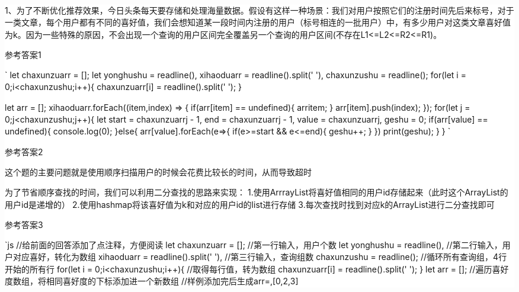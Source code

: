 1、为了不断优化推荐效果，今日头条每天要存储和处理海量数据。假设有这样一种场景：我们对用户按照它们的注册时间先后来标号，对于一类文章，每个用户都有不同的喜好值，我们会想知道某一段时间内注册的用户（标号相连的一批用户）中，有多少用户对这类文章喜好值为k。因为一些特殊的原因，不会出现一个查询的用户区间完全覆盖另一个查询的用户区间(不存在L1<=L2<=R2<=R1)。

 参考答案1

 `
 let chaxunzuarr = [];
 let yonghushu = readline(),
     xihaoduarr = readline().split(' '),
     chaxunzushu = readline();
 for(let i = 0;i<chaxunzushu;i++){
     chaxunzuarr[i] = readline().split(' ');
 }

 let arr = [];
 xihaoduarr.forEach((item,index) => {
     if(arr[item] == undefined){
         arritem;
     }
     arr[item].push(index);
 });
 for(let j = 0;j<chaxunzushu;j++){
     let start = chaxunzuarrj - 1,
     end = chaxunzuarrj - 1,
     value = chaxunzuarrj,
     geshu = 0;
     if(arr[value] == undefined){
         console.log(0);
     }else{
         arr[value].forEach(e=>{
             if(e>=start && e<=end){
                 geshu++;
             }
         })
         print(geshu);
     }
 }
 `

 参考答案2

 这个题的主要问题就是使用顺序扫描用户的时候会花费比较长的时间，从而导致超时

 为了节省顺序查找的时间，我们可以利用二分查找的思路来实现：
 1.使用ArrrayList将喜好值相同的用户id存储起来（此时这个ArrayList的用户id是递增的）
 2.使用hashmap将该喜好值为k和对应的用户id的list进行存储
 3.每次查找时找到对应k的ArrayList进行二分查找即可

 参考答案3

 `js
 //给前面的回答添加了点注释，方便阅读
 let chaxunzuarr = [];
 //第一行输入，用户个数
 let yonghushu = readline(),
     //第二行输入，用户对应喜好，转化为数组
     xihaoduarr = readline().split(' '),
     //第三行输入，查询组数
     chaxunzushu = readline();
 //循环所有查询组，4行开始的所有行
 for(let i = 0;i<chaxunzushu;i++){
     //取得每行值，转为数组
     chaxunzuarr[i] = readline().split(' ');
 }
 let arr = [];
 //遍历喜好度数组，将相同喜好度的下标添加进一个新数组
 //样例添加完后生成arr=,[0,2,3]
